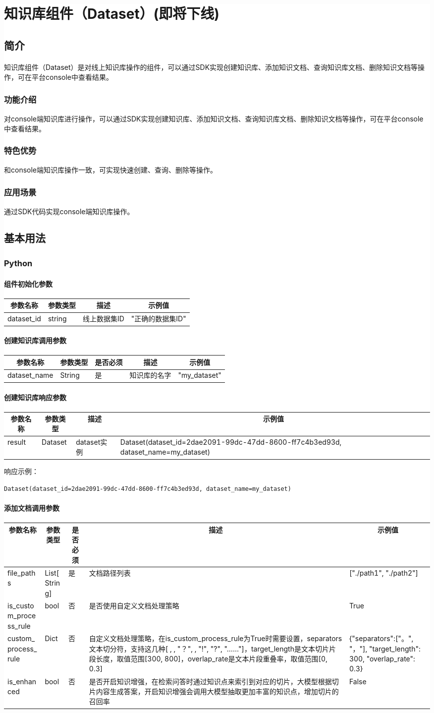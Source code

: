 # 知识库组件（Dataset）(即将下线)

## 简介

知识库组件（Dataset）是对线上知识库操作的组件，可以通过SDK实现创建知识库、添加知识文档、查询知识库文档、删除知识文档等操作，可在平台console中查看结果。

### 功能介绍

对console端知识库进行操作，可以通过SDK实现创建知识库、添加知识文档、查询知识库文档、删除知识文档等操作，可在平台console中查看结果。

### 特色优势

和console端知识库操作一致，可实现快速创建、查询、删除等操作。

### 应用场景

通过SDK代码实现console端知识库操作。

## 基本用法

### Python

#### 组件初始化参数

| 参数名称       | 参数类型   | 描述      | 示例值        |
|------------|--------|---------|------------|
| dataset_id | string | 线上数据集ID | "正确的数据集ID" |

#### 创建知识库调用参数

| 参数名称         | 参数类型   | 是否必须 | 描述     | 示例值          |
|--------------|--------|------|--------|--------------|
| dataset_name | String | 是    | 知识库的名字 | "my_dataset" |

#### 创建知识库响应参数

| 参数名称   | 参数类型    | 描述        | 示例值                                                                               |
|--------|---------|-----------|-----------------------------------------------------------------------------------|
| result | Dataset | dataset实例 | Dataset(dataset_id=2dae2091-99dc-47dd-8600-ff7c4b3ed93d, dataset_name=my_dataset) |

响应示例：

```
Dataset(dataset_id=2dae2091-99dc-47dd-8600-ff7c4b3ed93d, dataset_name=my_dataset)
```

#### 添加文档调用参数

| 参数名称                   | 参数类型         | 是否必须 | 描述                                                                                                                                                                    | 示例值                                                                  |
|------------------------|--------------|------|-----------------------------------------------------------------------------------------------------------------------------------------------------------------------|----------------------------------------------------------------------|
| file_paths             | List[String] | 是    | 文档路径列表                                                                                                                                                                | ["./path1", "./path2"]                                               |
| is_custom_process_rule | bool         | 否    | 是否使用自定义文档处理策略                                                                                                                                                         | True                                                                 |
| custom_process_rule    | Dict         | 否    | 自定义文档处理策略，在is_custom_process_rule为True时需要设置，separators文本切分符，支持这几种[ , , "？", , "!", "?", "……"]，target_length是文本切片片段长度，取值范围[300, 800]，overlap_rate是文本片段重叠率，取值范围[0, 0.3] | {"separators":["。", "，"], "target_length": 300, "overlap_rate": 0.3} |
| is_enhanced            | bool         | 否    | 是否开启知识增强，在检索问答时通过知识点来索引到对应的切片，大模型根据切片内容生成答案，开启知识增强会调用大模型抽取更加丰富的知识点，增加切片的召回率                                                                                           | False                                                                |
